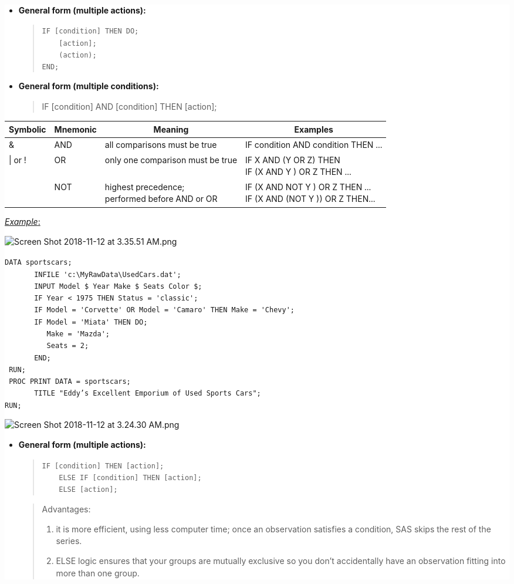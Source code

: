 - **General form (multiple actions):**

  > ``` SAS
  > IF [condition] THEN DO; 
  > 	[action];
  > 	(action); 
  > END;
  > ```

- **General form (multiple conditions):**

  >  IF [condition] AND [condition] THEN [action];

| Symbolic | Mnemonic | Meaning                                              | Examples                                                     |
| -------- | -------- | ---------------------------------------------------- | ------------------------------------------------------------ |
| &        | AND      | all comparisons must be true                         | IF condition AND condition THEN ...                          |
| \| or !  | OR       | only one comparison must be true                     | IF X AND (Y OR Z) THEN <br />IF (X AND Y ) OR Z THEN ...     |
|          | NOT      | highest precedence; <br />performed before AND or OR | IF (X AND NOT Y ) OR Z THEN ...<br />IF (X AND (NOT Y )) OR Z THEN... |

<u>*Example*:</u>

![Screen Shot 2018-11-12 at 3.35.51 AM.png](https://i.loli.net/2018/11/12/5be93b71f2089.png)

```SAS
DATA sportscars;
       INFILE 'c:\MyRawData\UsedCars.dat';
       INPUT Model $ Year Make $ Seats Color $;
       IF Year < 1975 THEN Status = 'classic';
       IF Model = 'Corvette' OR Model = 'Camaro' THEN Make = 'Chevy';
       IF Model = 'Miata' THEN DO;
          Make = 'Mazda';
		  Seats = 2;
	   END;
 RUN;
 PROC PRINT DATA = sportscars;
       TITLE "Eddy’s Excellent Emporium of Used Sports Cars";
RUN;
```

![Screen Shot 2018-11-12 at 3.24.30 AM.png](https://i.loli.net/2018/11/12/5be938cc01bb1.png)



- **General form (multiple actions):**

  > ```SAS
  > IF [condition] THEN [action];
  > 	ELSE IF [condition] THEN [action]; 
  > 	ELSE [action];
  > ```
  
  > Advantages: 
  >
  > 1. it is more efficient, using less computer time; once an observation satisfies a condition, SAS skips the rest of the series. 
  >
  > 2. ELSE logic ensures that your groups are mutually exclusive so you don’t accidentally have an observation fitting into more than one group.
